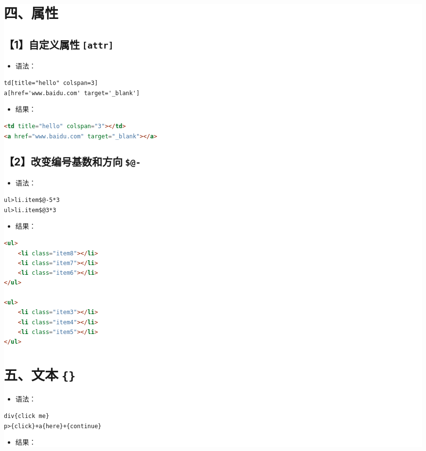 # 四、属性

## 【1】自定义属性 `[attr]`

- 语法：

```
td[title="hello" colspan=3]
a[href='www.baidu.com' target='_blank']
```

- 结果：

```html
<td title="hello" colspan="3"></td>
<a href="www.baidu.com" target="_blank"></a>
```

## 【2】改变编号基数和方向 `$@-`

- 语法：

```
ul>li.item$@-5*3
ul>li.item$@3*3
```

- 结果：

```html
<ul>
	<li class="item8"></li>
	<li class="item7"></li>
	<li class="item6"></li>
</ul>

<ul>
	<li class="item3"></li>
	<li class="item4"></li>
	<li class="item5"></li>
</ul>
```

# 五、文本 `{}`

- 语法：

```emmet
div{click me}
p>{click}+a{here}+{continue}
```

- 结果：

